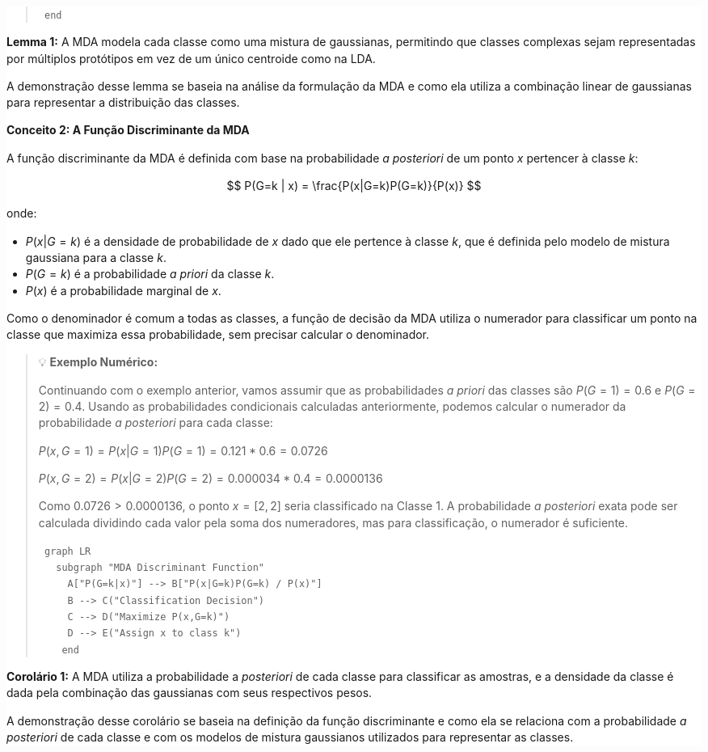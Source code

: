 >      end
> ```

**Lemma 1:** A MDA modela cada classe como uma mistura de gaussianas, permitindo que classes complexas sejam representadas por múltiplos protótipos em vez de um único centroide como na LDA.

A demonstração desse lemma se baseia na análise da formulação da MDA e como ela utiliza a combinação linear de gaussianas para representar a distribuição das classes.

**Conceito 2: A Função Discriminante da MDA**

A função discriminante da MDA é definida com base na probabilidade *a posteriori* de um ponto $x$ pertencer à classe $k$:

$$ P(G=k | x) = \frac{P(x|G=k)P(G=k)}{P(x)} $$

onde:

*   $P(x|G=k)$ é a densidade de probabilidade de $x$ dado que ele pertence à classe $k$, que é definida pelo modelo de mistura gaussiana para a classe $k$.
*   $P(G=k)$ é a probabilidade *a priori* da classe $k$.
*   $P(x)$ é a probabilidade marginal de $x$.

Como o denominador é comum a todas as classes, a função de decisão da MDA utiliza o numerador para classificar um ponto na classe que maximiza essa probabilidade, sem precisar calcular o denominador.

> 💡 **Exemplo Numérico:**
>
> Continuando com o exemplo anterior, vamos assumir que as probabilidades *a priori* das classes são $P(G=1) = 0.6$ e $P(G=2) = 0.4$. Usando as probabilidades condicionais calculadas anteriormente, podemos calcular o numerador da probabilidade *a posteriori* para cada classe:
>
> $P(x, G=1) = P(x|G=1)P(G=1) = 0.121 * 0.6 = 0.0726$
>
> $P(x, G=2) = P(x|G=2)P(G=2) = 0.000034 * 0.4 = 0.0000136$
>
> Como $0.0726 > 0.0000136$, o ponto $x=[2,2]$ seria classificado na Classe 1. A probabilidade *a posteriori* exata pode ser calculada dividindo cada valor pela soma dos numeradores, mas para classificação, o numerador é suficiente.
>
> ```mermaid
>  graph LR
>    subgraph "MDA Discriminant Function"
>      A["P(G=k|x)"] --> B["P(x|G=k)P(G=k) / P(x)"]
>      B --> C("Classification Decision")
>      C --> D("Maximize P(x,G=k)")
>      D --> E("Assign x to class k")
>     end
> ```

**Corolário 1:** A MDA utiliza a probabilidade a *posteriori* de cada classe para classificar as amostras, e a densidade da classe é dada pela combinação das gaussianas com seus respectivos pesos.

A demonstração desse corolário se baseia na definição da função discriminante e como ela se relaciona com a probabilidade *a posteriori* de cada classe e com os modelos de mistura gaussianos utilizados para representar as classes.


[^12.1]: "In this chapter we describe generalizations of linear decision boundaries for classification. Optimal separating hyperplanes are introduced in Chapter 4 for the case when two classes are linearly separable. Here we cover extensions to the nonseparable case, where the classes overlap. These techniques are then generalized to what is known as the support vector machine, which produces nonlinear boundaries by constructing a linear boundary in a large, transformed version of the feature space." *(Trecho de  "Support Vector Machines and Flexible Discriminants")*
[^12.2]: "In Chapter 4 we discussed a technique for constructing an optimal separating hyperplane between two perfectly separated classes. We review this and generalize to the nonseparable case, where the classes may not be separable by a linear boundary." *(Trecho de  "Support Vector Machines and Flexible Discriminants")*
[^12.3]: "The support vector machine classifier is an extension of this idea, where the dimension of the enlarged space is allowed to get very large, infinite in some cases. It might seem that the computations would become prohibitive. It would also seem that with sufficient basis functions, the data would be separable, and overfitting would occur. We first show how the SVM technology deals with these issues. We then see that in fact the SVM classifier is solving a function-fitting problem using a particular criterion and form of regularization, and is part of a much bigger class of problems that includes the smoothing splines of Chapter 5." *(Trecho de  "Support Vector Machines and Flexible Discriminants")*
[^12.4]: "In the remainder of this chapter we describe a class of techniques that attend to all these issues by generalizing the LDA model. This is achieved largely by three different ideas." *(Trecho de  "Support Vector Machines and Flexible Discriminants")*